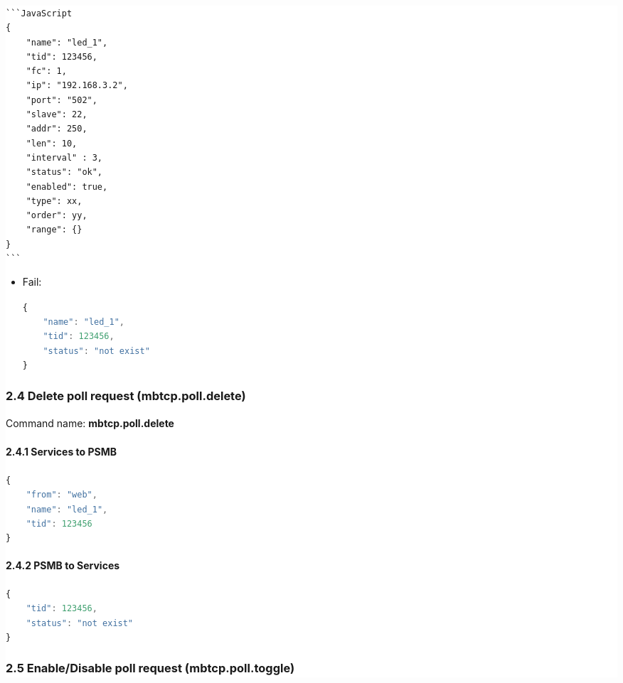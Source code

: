     ```JavaScript
    {
        "name": "led_1",
        "tid": 123456,
        "fc": 1,
        "ip": "192.168.3.2",
        "port": "502",
        "slave": 22,
        "addr": 250,
        "len": 10,
        "interval" : 3,
        "status": "ok",
        "enabled": true,
        "type": xx,
        "order": yy,
        "range": {}
    }
    ```

- Fail:

    ```JavaScript
    {
        "name": "led_1",
        "tid": 123456,
        "status": "not exist"
    }
    ```

### 2.4 Delete poll request (**mbtcp.poll.delete**)

Command name: **mbtcp.poll.delete**

#### 2.4.1 Services to PSMB

```JavaScript
{
    "from": "web",
    "name": "led_1",
    "tid": 123456
}
```

#### 2.4.2 PSMB to Services

```JavaScript
{
    "tid": 123456,
    "status": "not exist"
}
```

### 2.5 Enable/Disable poll request (**mbtcp.poll.toggle**)
